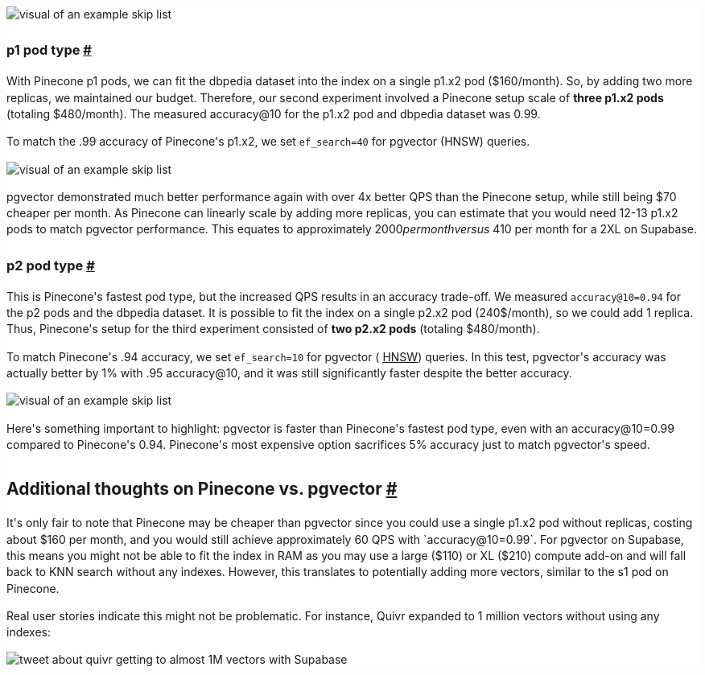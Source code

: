 ![visual of an example skip list](https://supabase.com/_next/image?url=%2Fimages%2Fblog%2F2023-10-10-pgvector-vs-pinecone%2Fivfflat--dark.png&w=3840&q=75&dpl=dpl_7FY8EmFQ6G3YqautJ4Fvh1viLnvu)

### p1 pod type [\#](https://supabase.com/blog/pgvector-vs-pinecone\#p1-pod-type)

With Pinecone p1 pods, we can fit the dbpedia dataset into the index on a single p1.x2 pod ($160/month). So, by adding two more replicas, we maintained our budget. Therefore, our second experiment involved a Pinecone setup scale of **three p1.x2 pods** (totaling $480/month). The measured accuracy@10 for the p1.x2 pod and dbpedia dataset was 0.99.

To match the .99 accuracy of Pinecone's p1.x2, we set `ef_search=40` for pgvector (HNSW) queries.

![visual of an example skip list](https://supabase.com/_next/image?url=%2Fimages%2Fblog%2F2023-10-10-pgvector-vs-pinecone%2Fp1x2--dark.png&w=3840&q=75&dpl=dpl_7FY8EmFQ6G3YqautJ4Fvh1viLnvu)

pgvector demonstrated much better performance again with over 4x better QPS than the Pinecone setup, while still being $70 cheaper per month. As Pinecone can linearly scale by adding more replicas, you can estimate that you would need 12-13 p1.x2 pods to match pgvector performance. This equates to approximately $2000 per month versus ~$410 per month for a 2XL on Supabase.

### p2 pod type [\#](https://supabase.com/blog/pgvector-vs-pinecone\#p2-pod-type)

This is Pinecone's fastest pod type, but the increased QPS results in an accuracy trade-off. We measured `accuracy@10=0.94` for the p2 pods and the dbpedia dataset. It is possible to fit the index on a single p2.x2 pod (240$/month), so we could add 1 replica. Thus, Pinecone's setup for the third experiment consisted of **two p2.x2 pods** (totaling $480/month).

To match Pinecone's .94 accuracy, we set `ef_search=10` for pgvector ( [HNSW](https://www.notion.so/Blogpost-pgvector-vs-Pinecone-cost-and-performance-5d5cc429818d45358ba2d3a8a06e1ecf?pvs=21)) queries. In this test, pgvector's accuracy was actually better by 1% with .95 accuracy@10, and it was still significantly faster despite the better accuracy.

![visual of an example skip list](https://supabase.com/_next/image?url=%2Fimages%2Fblog%2F2023-10-10-pgvector-vs-pinecone%2Fp2x2--dark.png&w=3840&q=75&dpl=dpl_7FY8EmFQ6G3YqautJ4Fvh1viLnvu)

Here's something important to highlight: pgvector is faster than Pinecone's fastest pod type, even with an accuracy@10=0.99 compared to Pinecone's 0.94. Pinecone's most expensive option sacrifices 5% accuracy just to match pgvector's speed.

## Additional thoughts on Pinecone vs. pgvector [\#](https://supabase.com/blog/pgvector-vs-pinecone\#additional-thoughts-on-pinecone-vs-pgvector)

It's only fair to note that Pinecone may be cheaper than pgvector since you could use a single p1.x2 pod without replicas, costing about $160 per month, and you would still achieve approximately 60 QPS with `accuracy@10=0.99`. For pgvector on Supabase, this means you might not be able to fit the index in RAM as you may use a large ($110) or XL ($210) compute add-on and will fall back to KNN search without any indexes. However, this translates to potentially adding more vectors, similar to the s1 pod on Pinecone.

Real user stories indicate this might not be problematic. For instance, Quivr expanded to 1 million vectors without using any indexes:

![tweet about quivr getting to almost 1M vectors with Supabase](https://supabase.com/_next/image?url=%2Fimages%2Fblog%2F2023-10-10-pgvector-vs-pinecone%2Fquivr-tweet.png&w=3840&q=75&dpl=dpl_7FY8EmFQ6G3YqautJ4Fvh1viLnvu)
